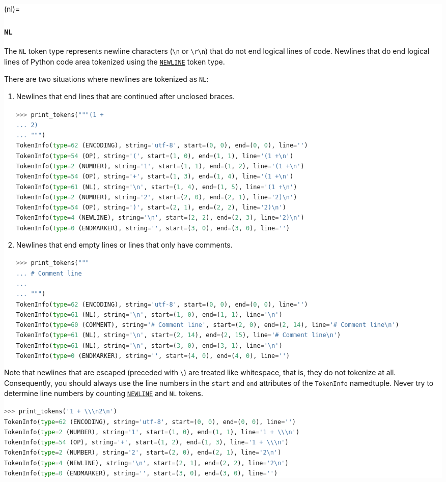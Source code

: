 (nl)=
### `NL`

The `NL` token type represents newline characters (`\n` or `\r\n`) that do not
end logical lines of code. Newlines that do end logical lines of Python code
area tokenized using the [`NEWLINE`](newline) token type.

There are two situations where newlines are tokenized as `NL`:

1. Newlines that end lines that are continued after unclosed braces.

   ```py
   >>> print_tokens("""(1 +
   ... 2)
   ... """)
   TokenInfo(type=62 (ENCODING), string='utf-8', start=(0, 0), end=(0, 0), line='')
   TokenInfo(type=54 (OP), string='(', start=(1, 0), end=(1, 1), line='(1 +\n')
   TokenInfo(type=2 (NUMBER), string='1', start=(1, 1), end=(1, 2), line='(1 +\n')
   TokenInfo(type=54 (OP), string='+', start=(1, 3), end=(1, 4), line='(1 +\n')
   TokenInfo(type=61 (NL), string='\n', start=(1, 4), end=(1, 5), line='(1 +\n')
   TokenInfo(type=2 (NUMBER), string='2', start=(2, 0), end=(2, 1), line='2)\n')
   TokenInfo(type=54 (OP), string=')', start=(2, 1), end=(2, 2), line='2)\n')
   TokenInfo(type=4 (NEWLINE), string='\n', start=(2, 2), end=(2, 3), line='2)\n')
   TokenInfo(type=0 (ENDMARKER), string='', start=(3, 0), end=(3, 0), line='')
   ```

2. Newlines that end empty lines or lines that only have comments.

   ```py
   >>> print_tokens("""
   ... # Comment line
   ...
   ... """)
   TokenInfo(type=62 (ENCODING), string='utf-8', start=(0, 0), end=(0, 0), line='')
   TokenInfo(type=61 (NL), string='\n', start=(1, 0), end=(1, 1), line='\n')
   TokenInfo(type=60 (COMMENT), string='# Comment line', start=(2, 0), end=(2, 14), line='# Comment line\n')
   TokenInfo(type=61 (NL), string='\n', start=(2, 14), end=(2, 15), line='# Comment line\n')
   TokenInfo(type=61 (NL), string='\n', start=(3, 0), end=(3, 1), line='\n')
   TokenInfo(type=0 (ENDMARKER), string='', start=(4, 0), end=(4, 0), line='')
   ```

Note that newlines that are escaped (preceded with `\`) are treated like
whitespace, that is, they do not tokenize at all. Consequently, you should
always use the line numbers in the `start` and `end` attributes of the
`TokenInfo` namedtuple. Never try to determine line numbers by counting
[`NEWLINE`](newline) and `NL` tokens.

```py
>>> print_tokens('1 + \\\n2\n')
TokenInfo(type=62 (ENCODING), string='utf-8', start=(0, 0), end=(0, 0), line='')
TokenInfo(type=2 (NUMBER), string='1', start=(1, 0), end=(1, 1), line='1 + \\\n')
TokenInfo(type=54 (OP), string='+', start=(1, 2), end=(1, 3), line='1 + \\\n')
TokenInfo(type=2 (NUMBER), string='2', start=(2, 0), end=(2, 1), line='2\n')
TokenInfo(type=4 (NEWLINE), string='\n', start=(2, 1), end=(2, 2), line='2\n')
TokenInfo(type=0 (ENDMARKER), string='', start=(3, 0), end=(3, 0), line='')
```
